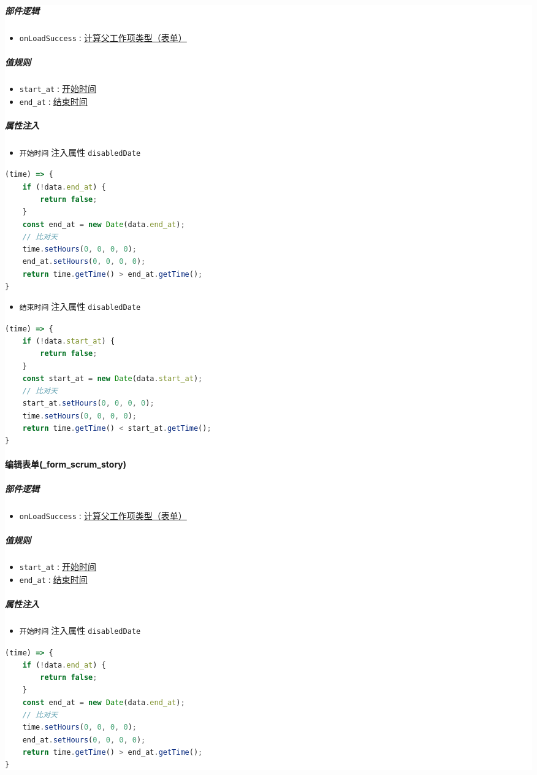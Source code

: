 ##### 部件逻辑
* `onLoadSuccess` : [计算父工作项类型（表单）](module/ProjMgmt/work_item/uilogic/calc_parent_work_item_type_form)

##### 值规则
* `start_at` : [开始时间](index/value_rule_index)
* `end_at` : [结束时间](index/value_rule_index)

##### 属性注入
* `开始时间` 注入属性 `disabledDate`

```javascript
(time) => {
    if (!data.end_at) {
        return false;
    }
    const end_at = new Date(data.end_at);
    // 比对天
    time.setHours(0, 0, 0, 0);
    end_at.setHours(0, 0, 0, 0);
    return time.getTime() > end_at.getTime();
}
```

* `结束时间` 注入属性 `disabledDate`

```javascript
(time) => {
    if (!data.start_at) {
        return false;
    }
    const start_at = new Date(data.start_at);
    // 比对天
    start_at.setHours(0, 0, 0, 0);
    time.setHours(0, 0, 0, 0);
    return time.getTime() < start_at.getTime();
}
```
#### 编辑表单(_form_scrum_story)

##### 部件逻辑
* `onLoadSuccess` : [计算父工作项类型（表单）](module/ProjMgmt/work_item/uilogic/calc_parent_work_item_type_form)

##### 值规则
* `start_at` : [开始时间](index/value_rule_index)
* `end_at` : [结束时间](index/value_rule_index)

##### 属性注入
* `开始时间` 注入属性 `disabledDate`

```javascript
(time) => {
    if (!data.end_at) {
        return false;
    }
    const end_at = new Date(data.end_at);
    // 比对天
    time.setHours(0, 0, 0, 0);
    end_at.setHours(0, 0, 0, 0);
    return time.getTime() > end_at.getTime();
}
```
